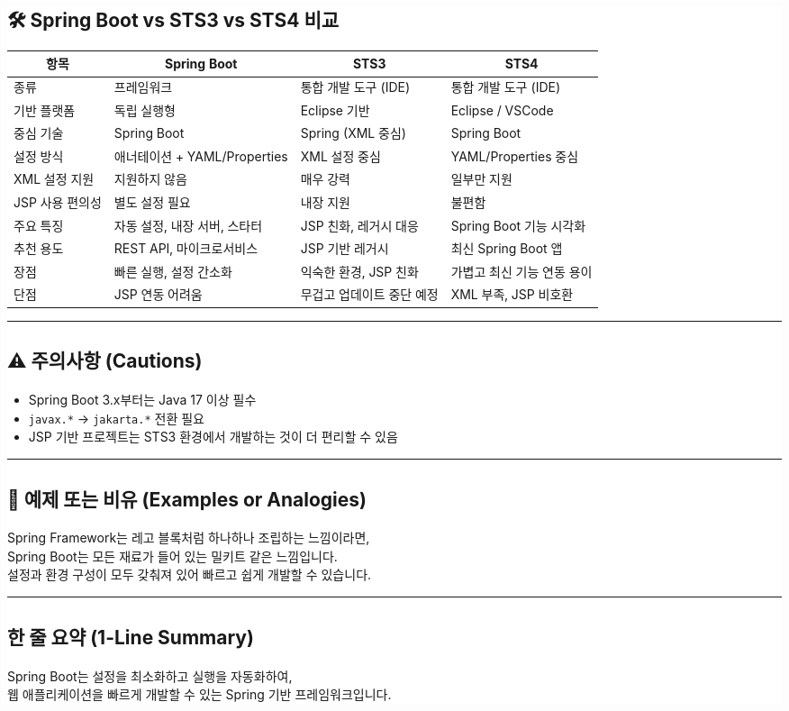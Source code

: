 
## 🛠 Spring Boot vs STS3 vs STS4 비교

| 항목 | Spring Boot | STS3 | STS4 |
|------|-------------|------|------|
| 종류 | 프레임워크 | 통합 개발 도구 (IDE) | 통합 개발 도구 (IDE) |
| 기반 플랫폼 | 독립 실행형 | Eclipse 기반 | Eclipse / VSCode |
| 중심 기술 | Spring Boot | Spring (XML 중심) | Spring Boot |
| 설정 방식 | 애너테이션 + YAML/Properties | XML 설정 중심 | YAML/Properties 중심 |
| XML 설정 지원 | 지원하지 않음 | 매우 강력 | 일부만 지원 |
| JSP 사용 편의성 | 별도 설정 필요 | 내장 지원 | 불편함 |
| 주요 특징 | 자동 설정, 내장 서버, 스타터 | JSP 친화, 레거시 대응 | Spring Boot 기능 시각화 |
| 추천 용도 | REST API, 마이크로서비스 | JSP 기반 레거시 | 최신 Spring Boot 앱 |
| 장점 | 빠른 실행, 설정 간소화 | 익숙한 환경, JSP 친화 | 가볍고 최신 기능 연동 용이 |
| 단점 | JSP 연동 어려움 | 무겁고 업데이트 중단 예정 | XML 부족, JSP 비호환 |

---

## ⚠ 주의사항 (Cautions)

- Spring Boot 3.x부터는 Java 17 이상 필수
- `javax.*` → `jakarta.*` 전환 필요
- JSP 기반 프로젝트는 STS3 환경에서 개발하는 것이 더 편리할 수 있음

---

## 🧪 예제 또는 비유 (Examples or Analogies)

Spring Framework는 레고 블록처럼 하나하나 조립하는 느낌이라면,  
Spring Boot는 모든 재료가 들어 있는 밀키트 같은 느낌입니다.  
설정과 환경 구성이 모두 갖춰져 있어 빠르고 쉽게 개발할 수 있습니다.

---

## 한 줄 요약 (1-Line Summary)

Spring Boot는 설정을 최소화하고 실행을 자동화하여,  
웹 애플리케이션을 빠르게 개발할 수 있는 Spring 기반 프레임워크입니다.
